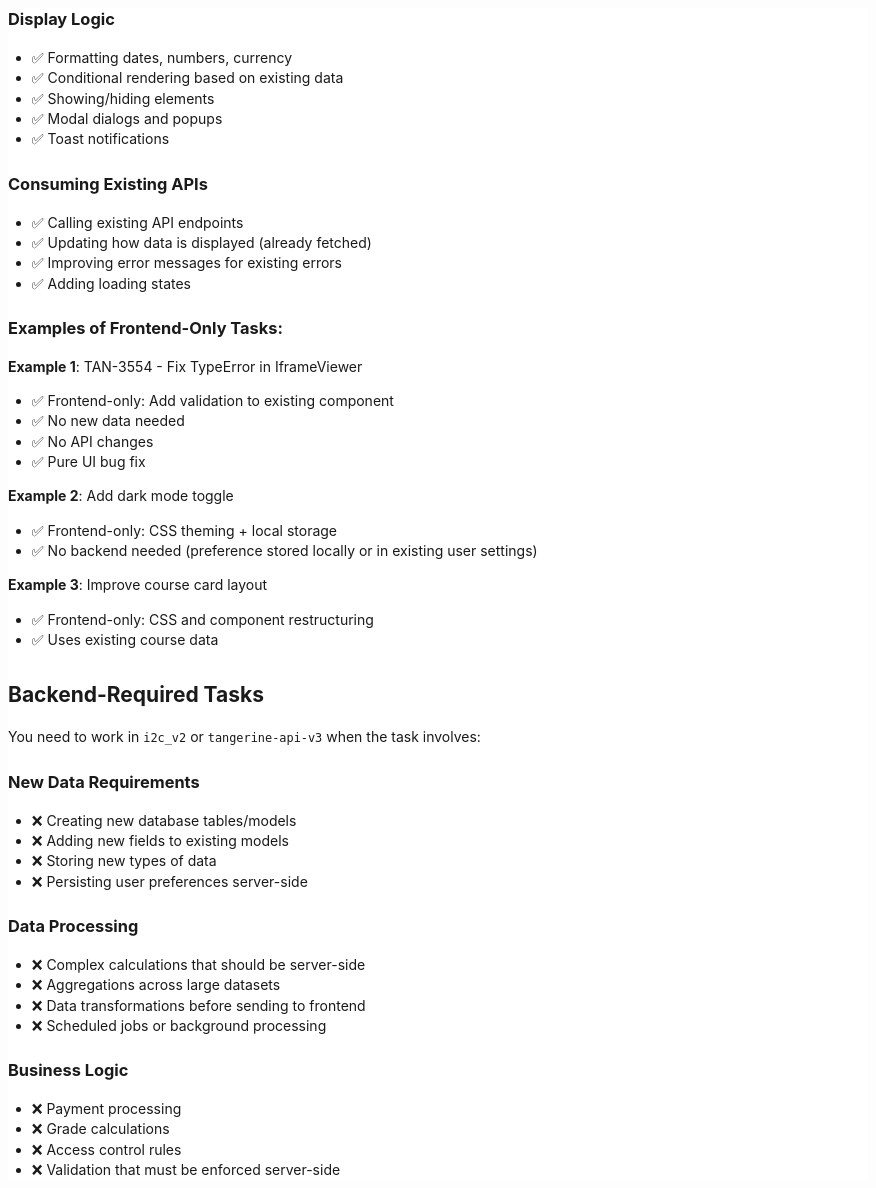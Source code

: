 ### Display Logic
- ✅ Formatting dates, numbers, currency
- ✅ Conditional rendering based on existing data
- ✅ Showing/hiding elements
- ✅ Modal dialogs and popups
- ✅ Toast notifications

### Consuming Existing APIs
- ✅ Calling existing API endpoints
- ✅ Updating how data is displayed (already fetched)
- ✅ Improving error messages for existing errors
- ✅ Adding loading states

### Examples of Frontend-Only Tasks:

**Example 1**: TAN-3554 - Fix TypeError in IframeViewer
- ✅ Frontend-only: Add validation to existing component
- ✅ No new data needed
- ✅ No API changes
- ✅ Pure UI bug fix

**Example 2**: Add dark mode toggle
- ✅ Frontend-only: CSS theming + local storage
- ✅ No backend needed (preference stored locally or in existing user settings)

**Example 3**: Improve course card layout
- ✅ Frontend-only: CSS and component restructuring
- ✅ Uses existing course data

## Backend-Required Tasks

You need to work in `i2c_v2` or `tangerine-api-v3` when the task involves:

### New Data Requirements
- ❌ Creating new database tables/models
- ❌ Adding new fields to existing models
- ❌ Storing new types of data
- ❌ Persisting user preferences server-side

### Data Processing
- ❌ Complex calculations that should be server-side
- ❌ Aggregations across large datasets
- ❌ Data transformations before sending to frontend
- ❌ Scheduled jobs or background processing

### Business Logic
- ❌ Payment processing
- ❌ Grade calculations
- ❌ Access control rules
- ❌ Validation that must be enforced server-side
